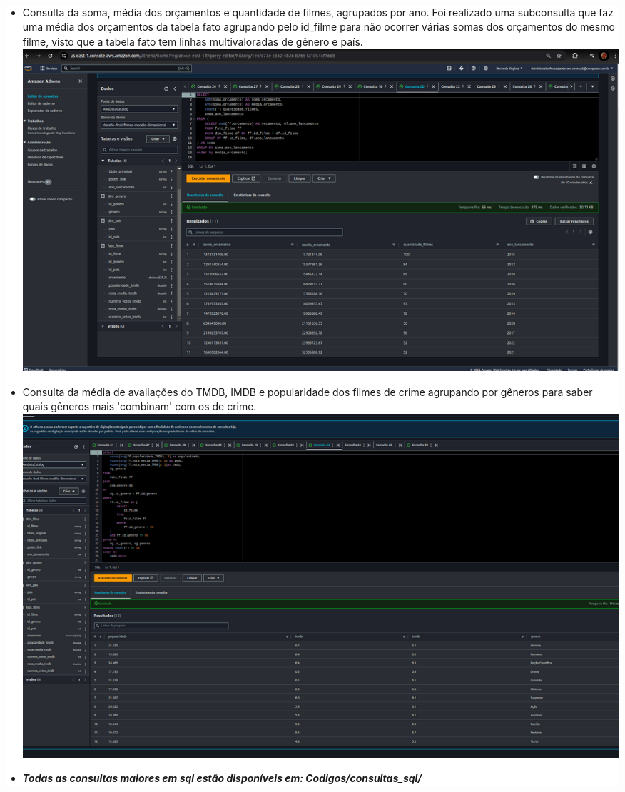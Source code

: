 - Consulta da soma, média dos orçamentos e quantidade de filmes, agrupados por ano. Foi realizado uma subconsulta que faz uma média dos orçamentos da tabela fato agrupando pelo id_filme para não ocorrer várias somas dos orçamentos do mesmo filme, visto que a tabela fato tem linhas multivaloradas de gênero e país.
![](Evidencias/print_evidencia_athena_consulta_orcamento_por_ano.png)

- Consulta da média de avaliações do TMDB, IMDB e popularidade dos filmes de crime agrupando por gêneros para saber quais gêneros mais 'combinam' com os de crime. 
![](Evidencias/print_evidencia_consulta_media_de_avaliacoes_dos_filmes_de_crime_por_generos.png)
- ***Todas as consultas maiores em sql estão disponíveis em: [Codigos/consultas_sql/](Codigos/consultas_sql/)***
